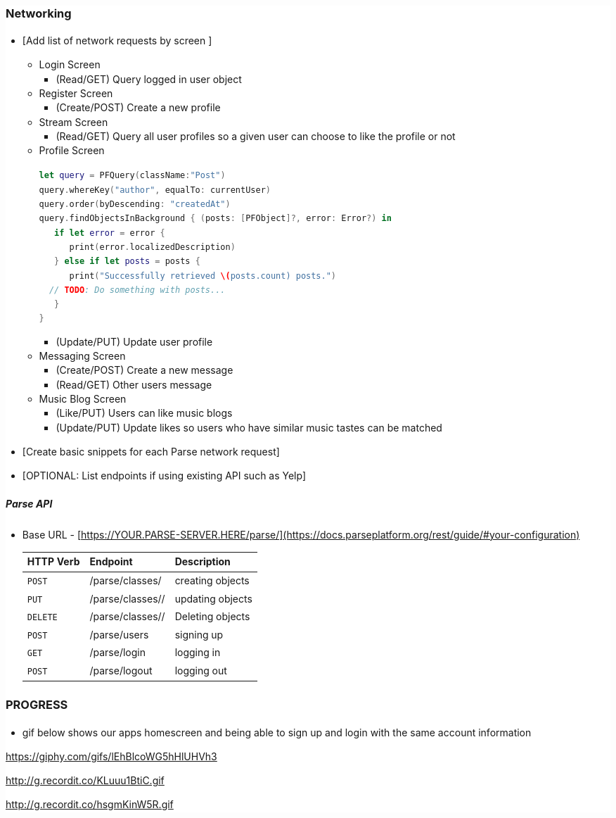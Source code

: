 ### Networking
- [Add list of network requests by screen ]
    * Login Screen
       * (Read/GET) Query logged in user object
    * Register Screen
       * (Create/POST) Create a new profile
    * Stream Screen
       * (Read/GET) Query all user profiles so a given user can choose to like the profile or not
    * Profile Screen
         ```swift
         let query = PFQuery(className:"Post")
         query.whereKey("author", equalTo: currentUser)
         query.order(byDescending: "createdAt")
         query.findObjectsInBackground { (posts: [PFObject]?, error: Error?) in
            if let error = error { 
               print(error.localizedDescription)
            } else if let posts = posts {
               print("Successfully retrieved \(posts.count) posts.")
           // TODO: Do something with posts...
            }
         }
         ```
       * (Update/PUT) Update user profile 
    * Messaging Screen
       * (Create/POST) Create a new message
       * (Read/GET) Other users message
    * Music Blog Screen
      * (Like/PUT) Users can like music blogs
      * (Update/PUT) Update likes so users who have similar music tastes can be matched


- [Create basic snippets for each Parse network request]
- [OPTIONAL: List endpoints if using existing API such as Yelp]  
##### Parse API 
- Base URL - [https://YOUR.PARSE-SERVER.HERE/parse/](https://docs.parseplatform.org/rest/guide/#your-configuration)

   HTTP Verb | Endpoint | Description
   ----------|----------|------------
    `POST`    | /parse/classes/<className> | creating objects
    `PUT`    | /parse/classes/<className>/<objectId> | updating objects
    `DELETE`    | /parse/classes/<className>/<objectId>   | Deleting objects
    `POST`    | /parse/users | signing up
    `GET`    |  /parse/login | logging in
    `POST`    | /parse/logout | logging out
    
### PROGRESS
- gif below shows our apps homescreen and being able to sign up and login with the same account information
  
 https://giphy.com/gifs/lEhBlcoWG5hHlUHVh3
 
 http://g.recordit.co/KLuuu1BtiC.gif
  
  http://g.recordit.co/hsgmKinW5R.gif
